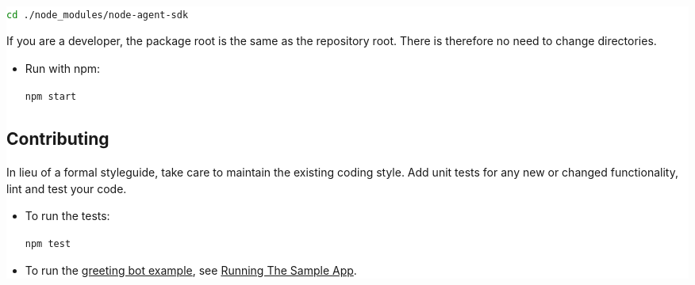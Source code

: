   ```sh
   cd ./node_modules/node-agent-sdk
   ```

If you are a developer, the package root is the same as the repository root. 
There is therefore no need to change directories.

- Run with npm:
   
   ```sh
   npm start
   ```


## Contributing

In lieu of a formal styleguide, take care to maintain the existing coding 
style. Add unit tests for any new or changed functionality, lint and test your code.

- To run the tests:
   
   ```sh
   npm test
   ```

- To run the [greeting bot example][3], see [Running The Sample App][4].





[1]: https://developers.liveperson.com/agent-int-api-reference.html
[2]: https://github.com/LivePersonInc/agent-sample-app
[3]: /examples/greeting-bot.js
[4]: #running-the-sample-app
